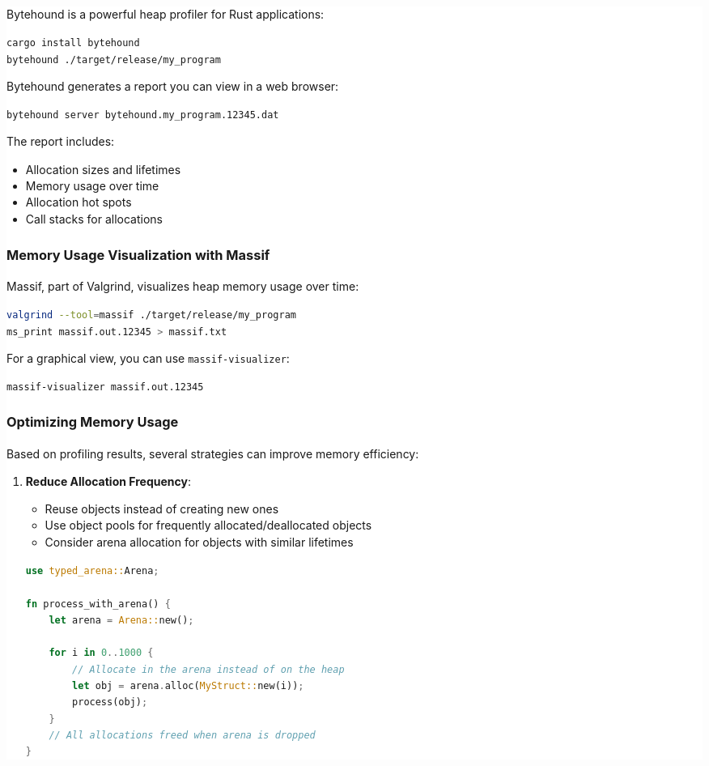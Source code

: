 Bytehound is a powerful heap profiler for Rust applications:

```bash
cargo install bytehound
bytehound ./target/release/my_program
```

Bytehound generates a report you can view in a web browser:

```bash
bytehound server bytehound.my_program.12345.dat
```

The report includes:

- Allocation sizes and lifetimes
- Memory usage over time
- Allocation hot spots
- Call stacks for allocations

### Memory Usage Visualization with Massif

Massif, part of Valgrind, visualizes heap memory usage over time:

```bash
valgrind --tool=massif ./target/release/my_program
ms_print massif.out.12345 > massif.txt
```

For a graphical view, you can use `massif-visualizer`:

```bash
massif-visualizer massif.out.12345
```

### Optimizing Memory Usage

Based on profiling results, several strategies can improve memory efficiency:

1. **Reduce Allocation Frequency**:

   - Reuse objects instead of creating new ones
   - Use object pools for frequently allocated/deallocated objects
   - Consider arena allocation for objects with similar lifetimes

   ```rust
   use typed_arena::Arena;

   fn process_with_arena() {
       let arena = Arena::new();

       for i in 0..1000 {
           // Allocate in the arena instead of on the heap
           let obj = arena.alloc(MyStruct::new(i));
           process(obj);
       }
       // All allocations freed when arena is dropped
   }
   ```
